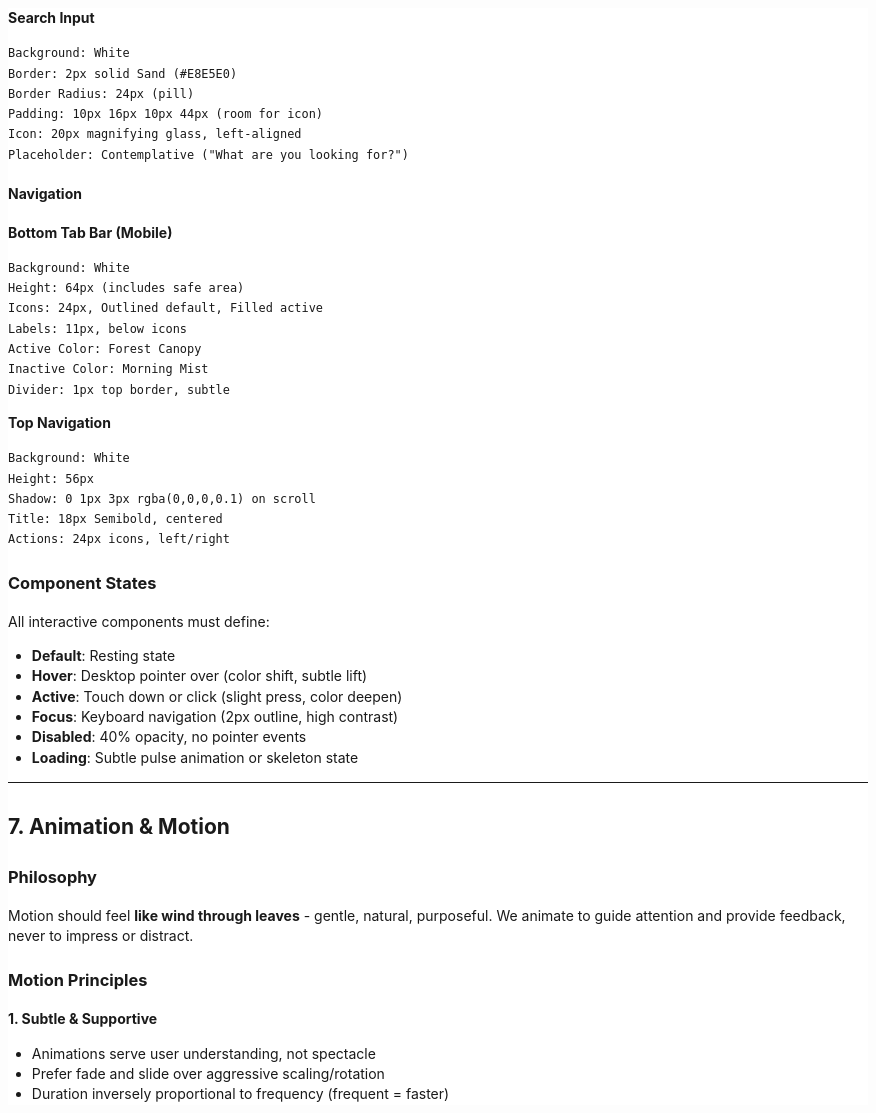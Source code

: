 **Search Input**
```
Background: White
Border: 2px solid Sand (#E8E5E0)
Border Radius: 24px (pill)
Padding: 10px 16px 10px 44px (room for icon)
Icon: 20px magnifying glass, left-aligned
Placeholder: Contemplative ("What are you looking for?")
```

#### Navigation

**Bottom Tab Bar (Mobile)**
```
Background: White
Height: 64px (includes safe area)
Icons: 24px, Outlined default, Filled active
Labels: 11px, below icons
Active Color: Forest Canopy
Inactive Color: Morning Mist
Divider: 1px top border, subtle
```

**Top Navigation**
```
Background: White
Height: 56px
Shadow: 0 1px 3px rgba(0,0,0,0.1) on scroll
Title: 18px Semibold, centered
Actions: 24px icons, left/right
```

### Component States

All interactive components must define:
- **Default**: Resting state
- **Hover**: Desktop pointer over (color shift, subtle lift)
- **Active**: Touch down or click (slight press, color deepen)
- **Focus**: Keyboard navigation (2px outline, high contrast)
- **Disabled**: 40% opacity, no pointer events
- **Loading**: Subtle pulse animation or skeleton state

---

## 7. Animation & Motion

### Philosophy
Motion should feel **like wind through leaves** - gentle, natural, purposeful. We animate to guide attention and provide feedback, never to impress or distract.

### Motion Principles

**1. Subtle & Supportive**
- Animations serve user understanding, not spectacle
- Prefer fade and slide over aggressive scaling/rotation
- Duration inversely proportional to frequency (frequent = faster)
